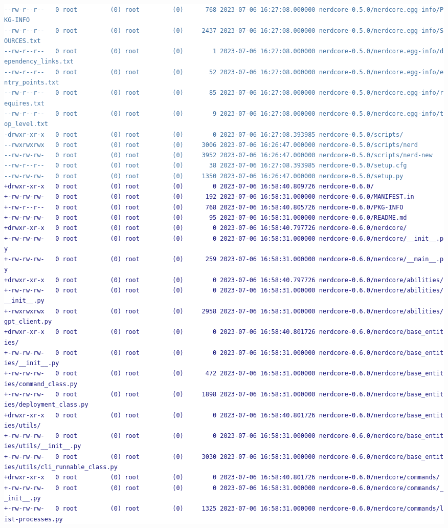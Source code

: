```diff
--rw-r--r--   0 root         (0) root         (0)      768 2023-07-06 16:27:08.000000 nerdcore-0.5.0/nerdcore.egg-info/PKG-INFO
--rw-r--r--   0 root         (0) root         (0)     2437 2023-07-06 16:27:08.000000 nerdcore-0.5.0/nerdcore.egg-info/SOURCES.txt
--rw-r--r--   0 root         (0) root         (0)        1 2023-07-06 16:27:08.000000 nerdcore-0.5.0/nerdcore.egg-info/dependency_links.txt
--rw-r--r--   0 root         (0) root         (0)       52 2023-07-06 16:27:08.000000 nerdcore-0.5.0/nerdcore.egg-info/entry_points.txt
--rw-r--r--   0 root         (0) root         (0)       85 2023-07-06 16:27:08.000000 nerdcore-0.5.0/nerdcore.egg-info/requires.txt
--rw-r--r--   0 root         (0) root         (0)        9 2023-07-06 16:27:08.000000 nerdcore-0.5.0/nerdcore.egg-info/top_level.txt
-drwxr-xr-x   0 root         (0) root         (0)        0 2023-07-06 16:27:08.393985 nerdcore-0.5.0/scripts/
--rwxrwxrwx   0 root         (0) root         (0)     3006 2023-07-06 16:26:47.000000 nerdcore-0.5.0/scripts/nerd
--rw-rw-rw-   0 root         (0) root         (0)     3952 2023-07-06 16:26:47.000000 nerdcore-0.5.0/scripts/nerd-new
--rw-r--r--   0 root         (0) root         (0)       38 2023-07-06 16:27:08.393985 nerdcore-0.5.0/setup.cfg
--rw-rw-rw-   0 root         (0) root         (0)     1350 2023-07-06 16:26:47.000000 nerdcore-0.5.0/setup.py
+drwxr-xr-x   0 root         (0) root         (0)        0 2023-07-06 16:58:40.809726 nerdcore-0.6.0/
+-rw-rw-rw-   0 root         (0) root         (0)      192 2023-07-06 16:58:31.000000 nerdcore-0.6.0/MANIFEST.in
+-rw-r--r--   0 root         (0) root         (0)      768 2023-07-06 16:58:40.805726 nerdcore-0.6.0/PKG-INFO
+-rw-rw-rw-   0 root         (0) root         (0)       95 2023-07-06 16:58:31.000000 nerdcore-0.6.0/README.md
+drwxr-xr-x   0 root         (0) root         (0)        0 2023-07-06 16:58:40.797726 nerdcore-0.6.0/nerdcore/
+-rw-rw-rw-   0 root         (0) root         (0)        0 2023-07-06 16:58:31.000000 nerdcore-0.6.0/nerdcore/__init__.py
+-rw-rw-rw-   0 root         (0) root         (0)      259 2023-07-06 16:58:31.000000 nerdcore-0.6.0/nerdcore/__main__.py
+drwxr-xr-x   0 root         (0) root         (0)        0 2023-07-06 16:58:40.797726 nerdcore-0.6.0/nerdcore/abilities/
+-rw-rw-rw-   0 root         (0) root         (0)        0 2023-07-06 16:58:31.000000 nerdcore-0.6.0/nerdcore/abilities/__init__.py
+-rwxrwxrwx   0 root         (0) root         (0)     2958 2023-07-06 16:58:31.000000 nerdcore-0.6.0/nerdcore/abilities/gpt_client.py
+drwxr-xr-x   0 root         (0) root         (0)        0 2023-07-06 16:58:40.801726 nerdcore-0.6.0/nerdcore/base_entities/
+-rw-rw-rw-   0 root         (0) root         (0)        0 2023-07-06 16:58:31.000000 nerdcore-0.6.0/nerdcore/base_entities/__init__.py
+-rw-rw-rw-   0 root         (0) root         (0)      472 2023-07-06 16:58:31.000000 nerdcore-0.6.0/nerdcore/base_entities/command_class.py
+-rw-rw-rw-   0 root         (0) root         (0)     1898 2023-07-06 16:58:31.000000 nerdcore-0.6.0/nerdcore/base_entities/deployment_class.py
+drwxr-xr-x   0 root         (0) root         (0)        0 2023-07-06 16:58:40.801726 nerdcore-0.6.0/nerdcore/base_entities/utils/
+-rw-rw-rw-   0 root         (0) root         (0)        0 2023-07-06 16:58:31.000000 nerdcore-0.6.0/nerdcore/base_entities/utils/__init__.py
+-rw-rw-rw-   0 root         (0) root         (0)     3030 2023-07-06 16:58:31.000000 nerdcore-0.6.0/nerdcore/base_entities/utils/cli_runnable_class.py
+drwxr-xr-x   0 root         (0) root         (0)        0 2023-07-06 16:58:40.801726 nerdcore-0.6.0/nerdcore/commands/
+-rw-rw-rw-   0 root         (0) root         (0)        0 2023-07-06 16:58:31.000000 nerdcore-0.6.0/nerdcore/commands/__init__.py
+-rw-rw-rw-   0 root         (0) root         (0)     1325 2023-07-06 16:58:31.000000 nerdcore-0.6.0/nerdcore/commands/list-processes.py
```